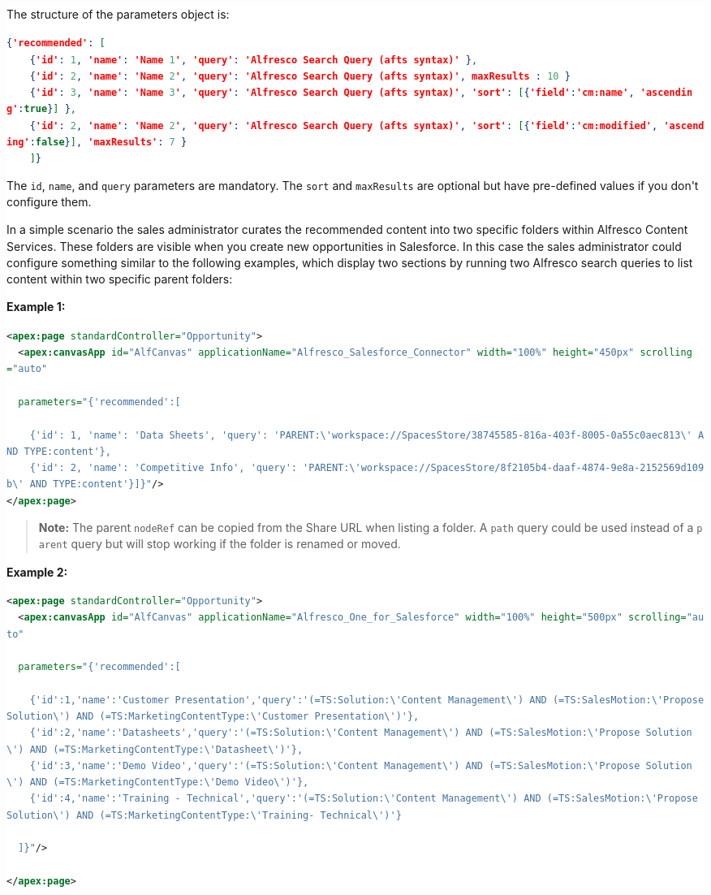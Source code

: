 The structure of the parameters object is:

```json
{'recommended': [
    {'id': 1, 'name': 'Name 1', 'query': 'Alfresco Search Query (afts syntax)' },
    {'id': 2, 'name': 'Name 2', 'query': 'Alfresco Search Query (afts syntax)', maxResults : 10 }
    {'id': 3, 'name': 'Name 3', 'query': 'Alfresco Search Query (afts syntax)', 'sort': [{'field':'cm:name', 'ascending':true}] }, 
    {'id': 2, 'name': 'Name 2', 'query': 'Alfresco Search Query (afts syntax)', 'sort': [{'field':'cm:modified', 'ascending':false}], 'maxResults': 7 }
    ]}
```

The `id`, `name`, and `query` parameters are mandatory. The `sort` and `maxResults` are optional but have pre-defined values if you don't configure them.

In a simple scenario the sales administrator curates the recommended content into two specific folders within Alfresco Content Services. These folders are visible when you create new opportunities in Salesforce. In this case the sales administrator could configure something similar to the following examples, which display two sections by running two Alfresco search queries to list content within two specific parent folders:

**Example 1:**

```xml
<apex:page standardController="Opportunity">
  <apex:canvasApp id="AlfCanvas" applicationName="Alfresco_Salesforce_Connector" width="100%" height="450px" scrolling="auto"

  parameters="{'recommended':[

    {'id': 1, 'name': 'Data Sheets', 'query': 'PARENT:\'workspace://SpacesStore/38745585-816a-403f-8005-0a55c0aec813\' AND TYPE:content'},
    {'id': 2, 'name': 'Competitive Info', 'query': 'PARENT:\'workspace://SpacesStore/8f2105b4-daaf-4874-9e8a-2152569d109b\' AND TYPE:content'}]}"/>
</apex:page>
```

>**Note:** The parent `nodeRef` can be copied from the Share URL when listing a folder. A `path` query could be used instead of a `parent` query but will stop working if the folder is renamed or moved.

**Example 2:**

```xml
<apex:page standardController="Opportunity">
  <apex:canvasApp id="AlfCanvas" applicationName="Alfresco_One_for_Salesforce" width="100%" height="500px" scrolling="auto"

  parameters="{'recommended':[

    {'id':1,'name':'Customer Presentation','query':'(=TS:Solution:\'Content Management\') AND (=TS:SalesMotion:\'Propose Solution\') AND (=TS:MarketingContentType:\'Customer Presentation\')'},
    {'id':2,'name':'Datasheets','query':'(=TS:Solution:\'Content Management\') AND (=TS:SalesMotion:\'Propose Solution\') AND (=TS:MarketingContentType:\'Datasheet\')'},
    {'id':3,'name':'Demo Video','query':'(=TS:Solution:\'Content Management\') AND (=TS:SalesMotion:\'Propose Solution\') AND (=TS:MarketingContentType:\'Demo Video\')'},
    {'id':4,'name':'Training - Technical','query':'(=TS:Solution:\'Content Management\') AND (=TS:SalesMotion:\'Propose Solution\') AND (=TS:MarketingContentType:\'Training- Technical\')'}

  ]}"/>
  
</apex:page>
```
